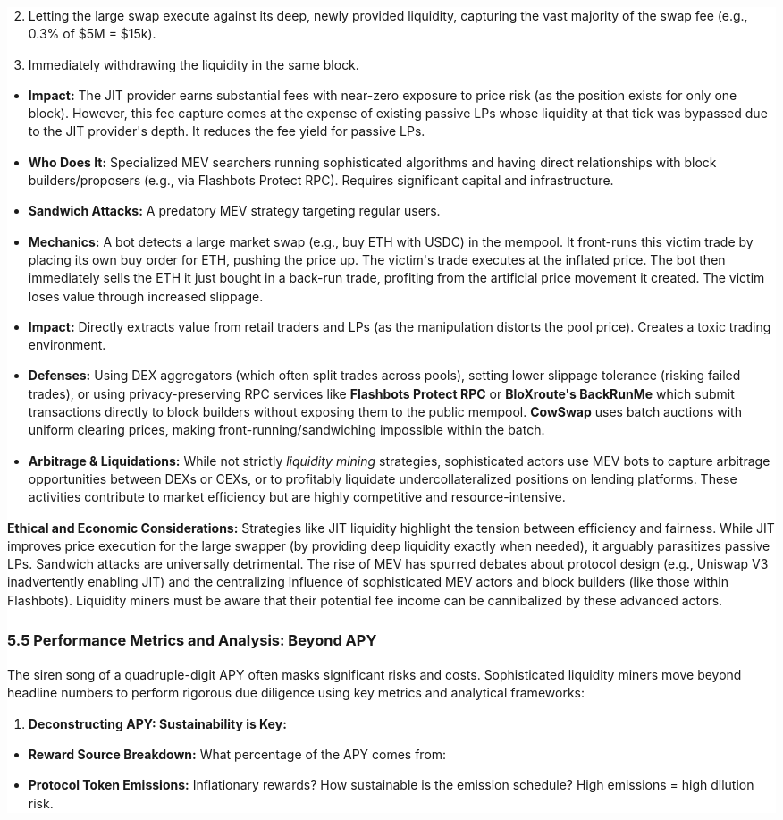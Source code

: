 2.  Letting the large swap execute against its deep, newly provided liquidity, capturing the vast majority of the swap fee (e.g., 0.3% of $5M = $15k).

3.  Immediately withdrawing the liquidity in the same block.

*   **Impact:** The JIT provider earns substantial fees with near-zero exposure to price risk (as the position exists for only one block). However, this fee capture comes at the expense of existing passive LPs whose liquidity at that tick was bypassed due to the JIT provider's depth. It reduces the fee yield for passive LPs.

*   **Who Does It:** Specialized MEV searchers running sophisticated algorithms and having direct relationships with block builders/proposers (e.g., via Flashbots Protect RPC). Requires significant capital and infrastructure.

*   **Sandwich Attacks:** A predatory MEV strategy targeting regular users.

*   **Mechanics:** A bot detects a large market swap (e.g., buy ETH with USDC) in the mempool. It front-runs this victim trade by placing its own buy order for ETH, pushing the price up. The victim's trade executes at the inflated price. The bot then immediately sells the ETH it just bought in a back-run trade, profiting from the artificial price movement it created. The victim loses value through increased slippage.

*   **Impact:** Directly extracts value from retail traders and LPs (as the manipulation distorts the pool price). Creates a toxic trading environment.

*   **Defenses:** Using DEX aggregators (which often split trades across pools), setting lower slippage tolerance (risking failed trades), or using privacy-preserving RPC services like **Flashbots Protect RPC** or **BloXroute's BackRunMe** which submit transactions directly to block builders without exposing them to the public mempool. **CowSwap** uses batch auctions with uniform clearing prices, making front-running/sandwiching impossible within the batch.

*   **Arbitrage & Liquidations:** While not strictly *liquidity mining* strategies, sophisticated actors use MEV bots to capture arbitrage opportunities between DEXs or CEXs, or to profitably liquidate undercollateralized positions on lending platforms. These activities contribute to market efficiency but are highly competitive and resource-intensive.

**Ethical and Economic Considerations:** Strategies like JIT liquidity highlight the tension between efficiency and fairness. While JIT improves price execution for the large swapper (by providing deep liquidity exactly when needed), it arguably parasitizes passive LPs. Sandwich attacks are universally detrimental. The rise of MEV has spurred debates about protocol design (e.g., Uniswap V3 inadvertently enabling JIT) and the centralizing influence of sophisticated MEV actors and block builders (like those within Flashbots). Liquidity miners must be aware that their potential fee income can be cannibalized by these advanced actors.

### 5.5 Performance Metrics and Analysis: Beyond APY

The siren song of a quadruple-digit APY often masks significant risks and costs. Sophisticated liquidity miners move beyond headline numbers to perform rigorous due diligence using key metrics and analytical frameworks:

1.  **Deconstructing APY: Sustainability is Key:**

*   **Reward Source Breakdown:** What percentage of the APY comes from:

*   **Protocol Token Emissions:** Inflationary rewards? How sustainable is the emission schedule? High emissions = high dilution risk.
